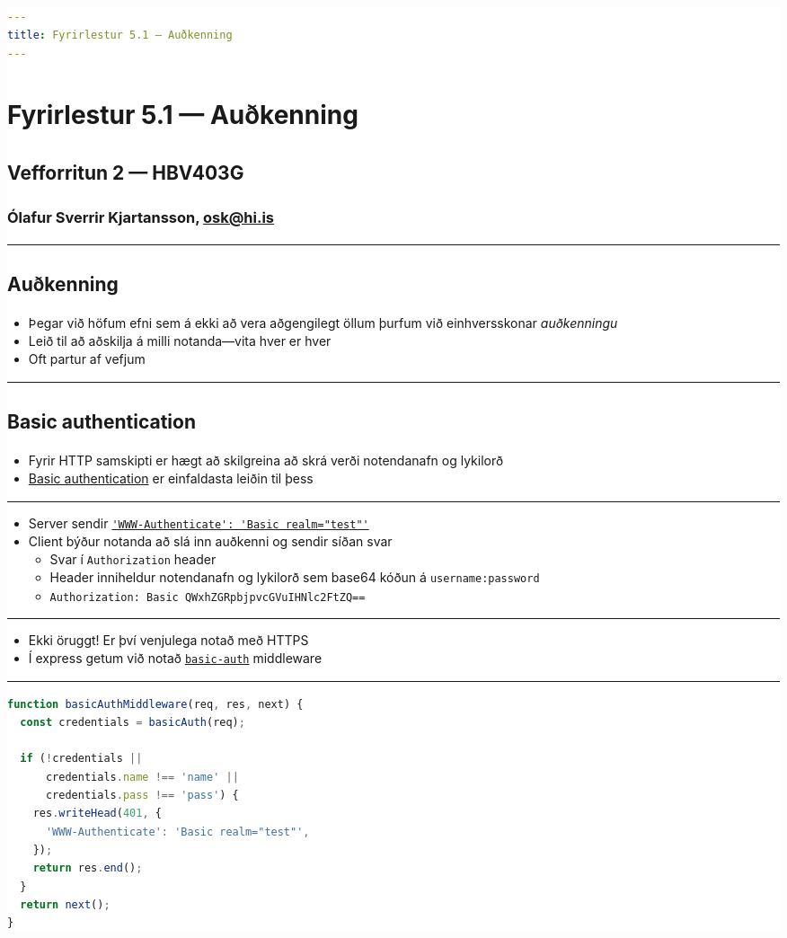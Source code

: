 ```yaml
---
title: Fyrirlestur 5.1 — Auðkenning
---
```


# Fyrirlestur 5.1 — Auðkenning

## Vefforritun 2 — HBV403G

### Ólafur Sverrir Kjartansson, [osk@hi.is](mailto:osk@hi.is)

---

## Auðkenning

* Þegar við höfum efni sem á ekki að vera aðgengilegt öllum þurfum við einhversskonar _auðkenningu_
* Leið til að aðskilja á milli notanda—vita hver er hver
* Oft partur af vefjum

***

## Basic authentication

* Fyrir HTTP samskipti er hægt að skilgreina að skrá verði notendanafn og lykilorð
* [Basic authentication](https://tools.ietf.org/html/rfc7617) er einfaldasta leiðin til þess

***

* Server sendir [`'WWW-Authenticate': 'Basic realm="test"'`](https://developer.mozilla.org/en-US/docs/Web/HTTP/Headers/WWW-Authenticate)
* Client býður notanda að slá inn auðkenni og sendir síðan svar
  - Svar í `Authorization` header
  - Header inniheldur notendanafn og lykilorð sem base64 kóðun á `username:password`
  - `Authorization: Basic QWxhZGRpbjpvcGVuIHNlc2FtZQ==`

***

* Ekki öruggt! Er því venjulega notað með HTTPS
* Í express getum við notað [`basic-auth`](https://github.com/jshttp/basic-auth) middleware

***



```javascript
function basicAuthMiddleware(req, res, next) {
  const credentials = basicAuth(req);

  if (!credentials ||
      credentials.name !== 'name' ||
      credentials.pass !== 'pass') {
    res.writeHead(401, {
      'WWW-Authenticate': 'Basic realm="test"',
    });
    return res.end();
  }
  return next();
}
```
